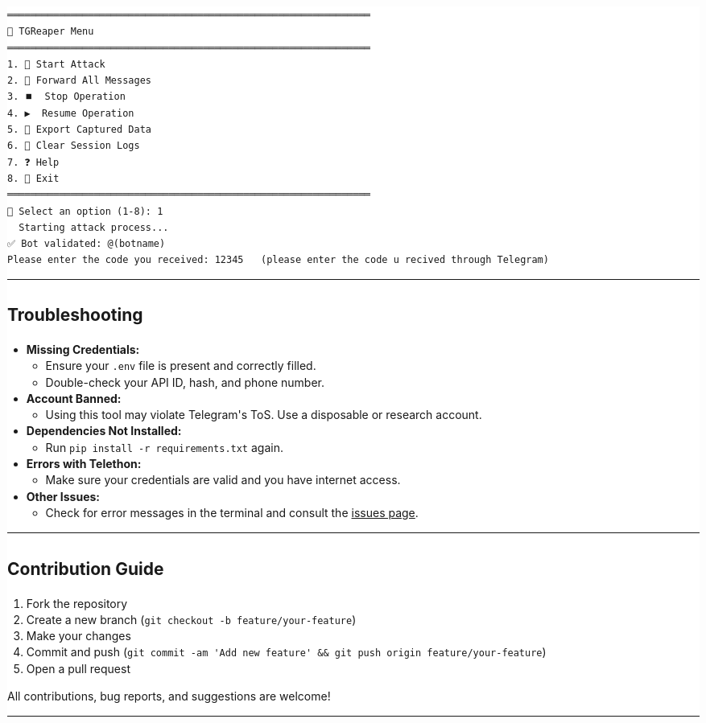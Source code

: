 ```
═══════════════════════════════════════════════════════════════
🔧 TGReaper Menu
═══════════════════════════════════════════════════════════════
1. 🎯 Start Attack
2. 📨 Forward All Messages
3. ⏹️  Stop Operation
4. ▶️  Resume Operation
5. 📁 Export Captured Data
6. 🔄 Clear Session Logs
7. ❓ Help
8. 🚪 Exit
═══════════════════════════════════════════════════════════════
🎲 Select an option (1-8): 1
  Starting attack process...
✅ Bot validated: @(botname)
Please enter the code you received: 12345   (please enter the code u recived through Telegram)

```

---





## Troubleshooting

- **Missing Credentials:**
  - Ensure your `.env` file is present and correctly filled.
  - Double-check your API ID, hash, and phone number.
- **Account Banned:**
  - Using this tool may violate Telegram's ToS. Use a disposable or research account.
- **Dependencies Not Installed:**
  - Run `pip install -r requirements.txt` again.
- **Errors with Telethon:**
  - Make sure your credentials are valid and you have internet access.
- **Other Issues:**
  - Check for error messages in the terminal and consult the [issues page](https://github.com/yourusername/tgreaper/issues).

---

## Contribution Guide

1. Fork the repository
2. Create a new branch (`git checkout -b feature/your-feature`)
3. Make your changes
4. Commit and push (`git commit -am 'Add new feature' && git push origin feature/your-feature`)
5. Open a pull request

All contributions, bug reports, and suggestions are welcome!

---
